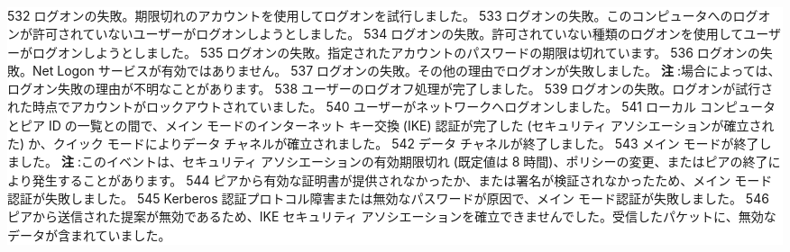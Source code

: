 </tr>
<tr class="odd">
<td style="border:1px solid black;">532</td>
<td style="border:1px solid black;">ログオンの失敗。期限切れのアカウントを使用してログオンを試行しました。</td>
</tr>
<tr class="even">
<td style="border:1px solid black;">533</td>
<td style="border:1px solid black;">ログオンの失敗。このコンピュータへのログオンが許可されていないユーザーがログオンしようとしました。</td>
</tr>
<tr class="odd">
<td style="border:1px solid black;">534</td>
<td style="border:1px solid black;">ログオンの失敗。許可されていない種類のログオンを使用してユーザーがログオンしようとしました。</td>
</tr>
<tr class="even">
<td style="border:1px solid black;">535</td>
<td style="border:1px solid black;">ログオンの失敗。指定されたアカウントのパスワードの期限は切れています。</td>
</tr>
<tr class="odd">
<td style="border:1px solid black;">536</td>
<td style="border:1px solid black;">ログオンの失敗。Net Logon サービスが有効ではありません。</td>
</tr>
<tr class="even">
<td style="border:1px solid black;">537</td>
<td style="border:1px solid black;">ログオンの失敗。その他の理由でログオンが失敗しました。
<strong>注</strong> :場合によっては、ログオン失敗の理由が不明なことがあります。</td>
</tr>
<tr class="odd">
<td style="border:1px solid black;">538</td>
<td style="border:1px solid black;">ユーザーのログオフ処理が完了しました。</td>
</tr>
<tr class="even">
<td style="border:1px solid black;">539</td>
<td style="border:1px solid black;">ログオンの失敗。ログオンが試行された時点でアカウントがロックアウトされていました。</td>
</tr>
<tr class="odd">
<td style="border:1px solid black;">540</td>
<td style="border:1px solid black;">ユーザーがネットワークへログオンしました。</td>
</tr>
<tr class="even">
<td style="border:1px solid black;">541</td>
<td style="border:1px solid black;">ローカル コンピュータとピア ID の一覧との間で、メイン モードのインターネット キー交換 (IKE) 認証が完了した (セキュリティ アソシエーションが確立された) か、クイック モードによりデータ チャネルが確立されました。</td>
</tr>
<tr class="odd">
<td style="border:1px solid black;">542</td>
<td style="border:1px solid black;">データ チャネルが終了しました。</td>
</tr>
<tr class="even">
<td style="border:1px solid black;">543</td>
<td style="border:1px solid black;">メイン モードが終了しました。
<strong>注</strong> :このイベントは、セキュリティ アソシエーションの有効期限切れ (既定値は 8 時間)、ポリシーの変更、またはピアの終了により発生することがあります。</td>
</tr>
<tr class="odd">
<td style="border:1px solid black;">544</td>
<td style="border:1px solid black;">ピアから有効な証明書が提供されなかったか、または署名が検証されなかったため、メイン モード認証が失敗しました。</td>
</tr>
<tr class="even">
<td style="border:1px solid black;">545</td>
<td style="border:1px solid black;">Kerberos 認証プロトコル障害または無効なパスワードが原因で、メイン モード認証が失敗しました。</td>
</tr>
<tr class="odd">
<td style="border:1px solid black;">546</td>
<td style="border:1px solid black;">ピアから送信された提案が無効であるため、IKE セキュリティ アソシエーションを確立できませんでした。受信したパケットに、無効なデータが含まれていました。</td>